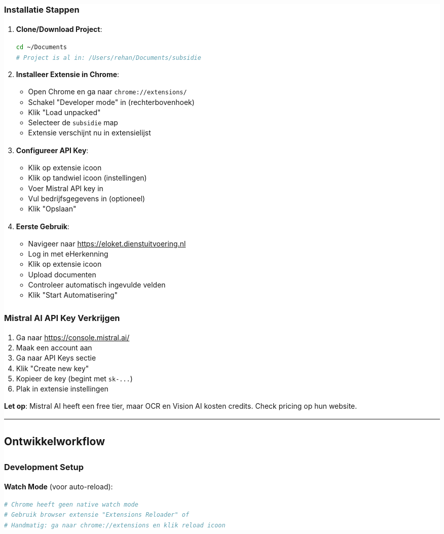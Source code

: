 ### Installatie Stappen

1. **Clone/Download Project**:
   ```bash
   cd ~/Documents
   # Project is al in: /Users/rehan/Documents/subsidie
   ```

2. **Installeer Extensie in Chrome**:
   - Open Chrome en ga naar `chrome://extensions/`
   - Schakel "Developer mode" in (rechterbovenhoek)
   - Klik "Load unpacked"
   - Selecteer de `subsidie` map
   - Extensie verschijnt nu in extensielijst

3. **Configureer API Key**:
   - Klik op extensie icoon
   - Klik op tandwiel icoon (instellingen)
   - Voer Mistral API key in
   - Vul bedrijfsgegevens in (optioneel)
   - Klik "Opslaan"

4. **Eerste Gebruik**:
   - Navigeer naar https://eloket.dienstuitvoering.nl
   - Log in met eHerkenning
   - Klik op extensie icoon
   - Upload documenten
   - Controleer automatisch ingevulde velden
   - Klik "Start Automatisering"

### Mistral AI API Key Verkrijgen

1. Ga naar https://console.mistral.ai/
2. Maak een account aan
3. Ga naar API Keys sectie
4. Klik "Create new key"
5. Kopieer de key (begint met `sk-...`)
6. Plak in extensie instellingen

**Let op**: Mistral AI heeft een free tier, maar OCR en Vision AI kosten credits. Check pricing op hun website.

---

## Ontwikkelworkflow

### Development Setup

**Watch Mode** (voor auto-reload):
```bash
# Chrome heeft geen native watch mode
# Gebruik browser extensie "Extensions Reloader" of
# Handmatig: ga naar chrome://extensions en klik reload icoon
```
